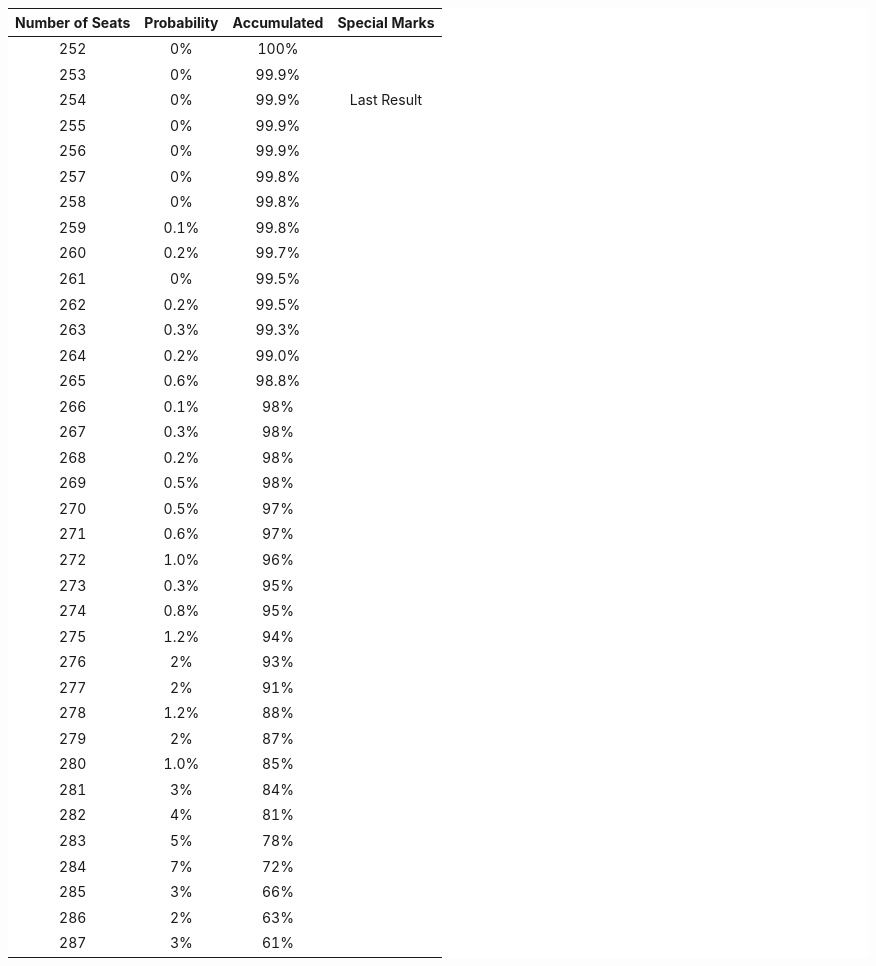 | Number of Seats | Probability | Accumulated | Special Marks |
|:---------------:|:-----------:|:-----------:|:-------------:|
| 252 | 0% | 100% |  |
| 253 | 0% | 99.9% |  |
| 254 | 0% | 99.9% | Last Result |
| 255 | 0% | 99.9% |  |
| 256 | 0% | 99.9% |  |
| 257 | 0% | 99.8% |  |
| 258 | 0% | 99.8% |  |
| 259 | 0.1% | 99.8% |  |
| 260 | 0.2% | 99.7% |  |
| 261 | 0% | 99.5% |  |
| 262 | 0.2% | 99.5% |  |
| 263 | 0.3% | 99.3% |  |
| 264 | 0.2% | 99.0% |  |
| 265 | 0.6% | 98.8% |  |
| 266 | 0.1% | 98% |  |
| 267 | 0.3% | 98% |  |
| 268 | 0.2% | 98% |  |
| 269 | 0.5% | 98% |  |
| 270 | 0.5% | 97% |  |
| 271 | 0.6% | 97% |  |
| 272 | 1.0% | 96% |  |
| 273 | 0.3% | 95% |  |
| 274 | 0.8% | 95% |  |
| 275 | 1.2% | 94% |  |
| 276 | 2% | 93% |  |
| 277 | 2% | 91% |  |
| 278 | 1.2% | 88% |  |
| 279 | 2% | 87% |  |
| 280 | 1.0% | 85% |  |
| 281 | 3% | 84% |  |
| 282 | 4% | 81% |  |
| 283 | 5% | 78% |  |
| 284 | 7% | 72% |  |
| 285 | 3% | 66% |  |
| 286 | 2% | 63% |  |
| 287 | 3% | 61% |  |